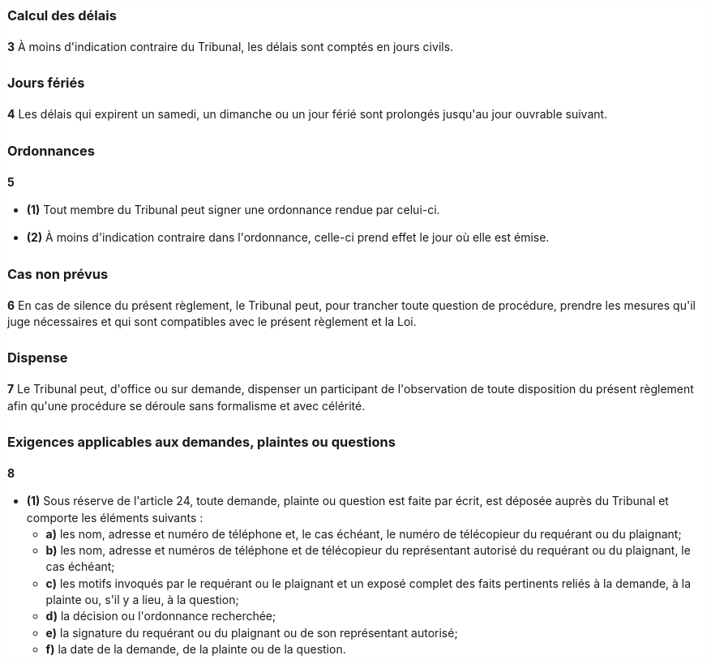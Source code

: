 


### Calcul des délais


**3** À moins d'indication contraire du Tribunal, les délais sont comptés en jours civils.




### Jours fériés


**4** Les délais qui expirent un samedi, un dimanche ou un jour férié sont prolongés jusqu'au jour ouvrable suivant.




### Ordonnances


**5** 

- **(1)** Tout membre du Tribunal peut signer une ordonnance rendue par celui-ci.

- **(2)** À moins d'indication contraire dans l'ordonnance, celle-ci prend effet le jour où elle est émise.




### Cas non prévus


**6** En cas de silence du présent règlement, le Tribunal peut, pour trancher toute question de procédure, prendre les mesures qu'il juge nécessaires et qui sont compatibles avec le présent règlement et la Loi.




### Dispense


**7** Le Tribunal peut, d'office ou sur demande, dispenser un participant de l'observation de toute disposition du présent règlement afin qu'une procédure se déroule sans formalisme et avec célérité.




### Exigences applicables aux demandes, plaintes ou questions


**8** 

- **(1)** Sous réserve de l'article 24, toute demande, plainte ou question est faite par écrit, est déposée auprès du Tribunal et comporte les éléments suivants :
	- **a)** les nom, adresse et numéro de téléphone et, le cas échéant, le numéro de télécopieur du requérant ou du plaignant;
	- **b)** les nom, adresse et numéros de téléphone et de télécopieur du représentant autorisé du requérant ou du plaignant, le cas échéant;
	- **c)** les motifs invoqués par le requérant ou le plaignant et un exposé complet des faits pertinents reliés à la demande, à la plainte ou, s'il y a lieu, à la question;
	- **d)** la décision ou l'ordonnance recherchée;
	- **e)** la signature du requérant ou du plaignant ou de son représentant autorisé;
	- **f)** la date de la demande, de la plainte ou de la question.

